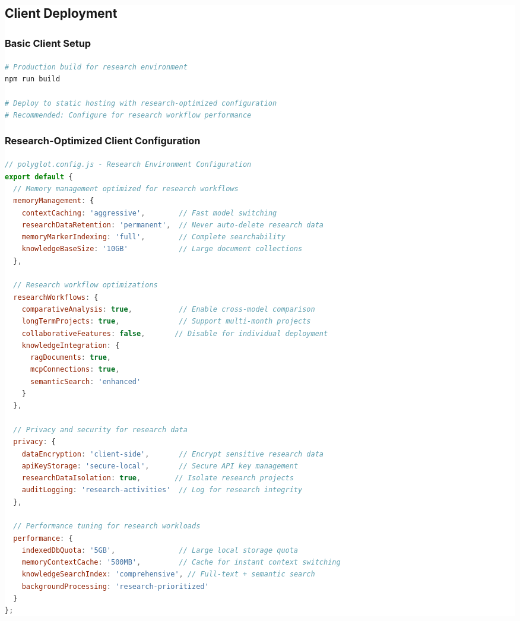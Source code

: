 ## Client Deployment

### Basic Client Setup

```bash
# Production build for research environment
npm run build

# Deploy to static hosting with research-optimized configuration
# Recommended: Configure for research workflow performance
```

### Research-Optimized Client Configuration

```javascript
// polyglot.config.js - Research Environment Configuration
export default {
  // Memory management optimized for research workflows
  memoryManagement: {
    contextCaching: 'aggressive',        // Fast model switching
    researchDataRetention: 'permanent',  // Never auto-delete research data
    memoryMarkerIndexing: 'full',        // Complete searchability
    knowledgeBaseSize: '10GB'            // Large document collections
  },

  // Research workflow optimizations
  researchWorkflows: {
    comparativeAnalysis: true,           // Enable cross-model comparison
    longTermProjects: true,              // Support multi-month projects
    collaborativeFeatures: false,       // Disable for individual deployment
    knowledgeIntegration: {
      ragDocuments: true,
      mcpConnections: true,
      semanticSearch: 'enhanced'
    }
  },

  // Privacy and security for research data
  privacy: {
    dataEncryption: 'client-side',       // Encrypt sensitive research data
    apiKeyStorage: 'secure-local',       // Secure API key management
    researchDataIsolation: true,        // Isolate research projects
    auditLogging: 'research-activities'  // Log for research integrity
  },

  // Performance tuning for research workloads
  performance: {
    indexedDbQuota: '5GB',               // Large local storage quota
    memoryContextCache: '500MB',         // Cache for instant context switching
    knowledgeSearchIndex: 'comprehensive', // Full-text + semantic search
    backgroundProcessing: 'research-prioritized'
  }
};
```
